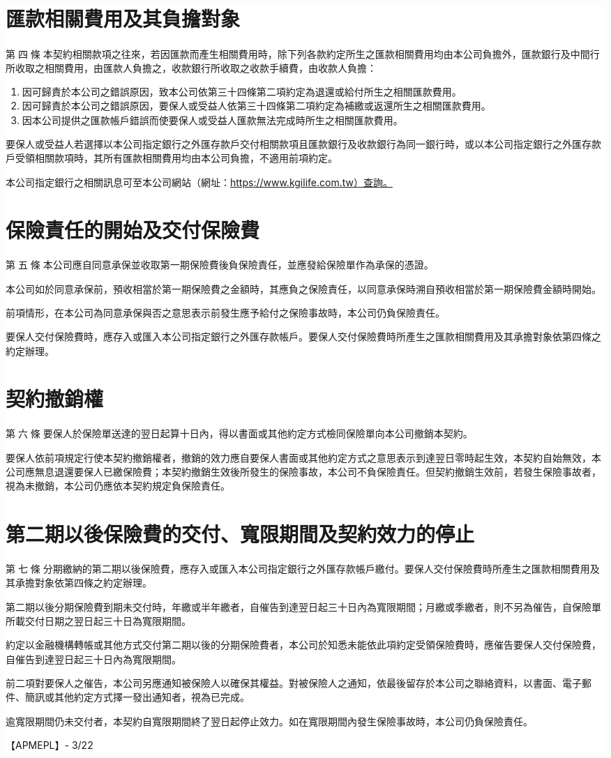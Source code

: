 # 匯款相關費用及其負擔對象

第 四 條 本契約相關款項之往來，若因匯款而產生相關費用時，除下列各款約定所生之匯款相關費用均由本公司負擔外，匯款銀行及中間行所收取之相關費用，由匯款人負擔之，收款銀行所收取之收款手續費，由收款人負擔：

1. 因可歸責於本公司之錯誤原因，致本公司依第三十四條第二項約定為退還或給付所生之相關匯款費用。
2. 因可歸責於本公司之錯誤原因，要保人或受益人依第三十四條第二項約定為補繳或返還所生之相關匯款費用。
3. 因本公司提供之匯款帳戶錯誤而使要保人或受益人匯款無法完成時所生之相關匯款費用。

要保人或受益人若選擇以本公司指定銀行之外匯存款戶交付相關款項且匯款銀行及收款銀行為同一銀行時，或以本公司指定銀行之外匯存款戶受領相關款項時，其所有匯款相關費用均由本公司負擔，不適用前項約定。

本公司指定銀行之相關訊息可至本公司網站（網址：https://www.kgilife.com.tw）查詢。

# 保險責任的開始及交付保險費

第 五 條 本公司應自同意承保並收取第一期保險費後負保險責任，並應發給保險單作為承保的憑證。

本公司如於同意承保前，預收相當於第一期保險費之金額時，其應負之保險責任，以同意承保時溯自預收相當於第一期保險費金額時開始。

前項情形，在本公司為同意承保與否之意思表示前發生應予給付之保險事故時，本公司仍負保險責任。

要保人交付保險費時，應存入或匯入本公司指定銀行之外匯存款帳戶。要保人交付保險費時所產生之匯款相關費用及其承擔對象依第四條之約定辦理。

# 契約撤銷權

第 六 條 要保人於保險單送達的翌日起算十日內，得以書面或其他約定方式檢同保險單向本公司撤銷本契約。

要保人依前項規定行使本契約撤銷權者，撤銷的效力應自要保人書面或其他約定方式之意思表示到達翌日零時起生效，本契約自始無效，本公司應無息退還要保人已繳保險費；本契約撤銷生效後所發生的保險事故，本公司不負保險責任。但契約撤銷生效前，若發生保險事故者，視為未撤銷，本公司仍應依本契約規定負保險責任。

# 第二期以後保險費的交付、寬限期間及契約效力的停止

第 七 條 分期繳納的第二期以後保險費，應存入或匯入本公司指定銀行之外匯存款帳戶繳付。要保人交付保險費時所產生之匯款相關費用及其承擔對象依第四條之約定辦理。

第二期以後分期保險費到期未交付時，年繳或半年繳者，自催告到達翌日起三十日內為寬限期間；月繳或季繳者，則不另為催告，自保險單所載交付日期之翌日起三十日為寬限期間。

約定以金融機構轉帳或其他方式交付第二期以後的分期保險費者，本公司於知悉未能依此項約定受領保險費時，應催告要保人交付保險費，自催告到達翌日起三十日內為寬限期間。

前二項對要保人之催告，本公司另應通知被保險人以確保其權益。對被保險人之通知，依最後留存於本公司之聯絡資料，以書面、電子郵件、簡訊或其他約定方式擇一發出通知者，視為已完成。

逾寬限期間仍未交付者，本契約自寬限期間終了翌日起停止效力。如在寬限期間內發生保險事故時，本公司仍負保險責任。

【APMEPL】- 3/22